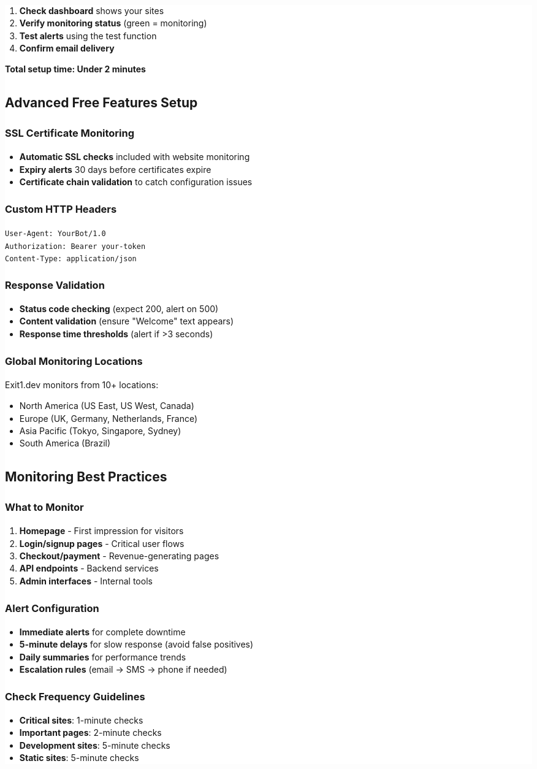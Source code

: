 1. **Check dashboard** shows your sites
2. **Verify monitoring status** (green = monitoring)
3. **Test alerts** using the test function
4. **Confirm email delivery** 

**Total setup time: Under 2 minutes**

## Advanced Free Features Setup

### SSL Certificate Monitoring
- **Automatic SSL checks** included with website monitoring
- **Expiry alerts** 30 days before certificates expire
- **Certificate chain validation** to catch configuration issues

### Custom HTTP Headers
```
User-Agent: YourBot/1.0
Authorization: Bearer your-token
Content-Type: application/json
```

### Response Validation
- **Status code checking** (expect 200, alert on 500)
- **Content validation** (ensure "Welcome" text appears)
- **Response time thresholds** (alert if >3 seconds)

### Global Monitoring Locations
Exit1.dev monitors from 10+ locations:
- North America (US East, US West, Canada)
- Europe (UK, Germany, Netherlands, France)
- Asia Pacific (Tokyo, Singapore, Sydney)
- South America (Brazil)

## Monitoring Best Practices

### What to Monitor
1. **Homepage** - First impression for visitors
2. **Login/signup pages** - Critical user flows
3. **Checkout/payment** - Revenue-generating pages
4. **API endpoints** - Backend services
5. **Admin interfaces** - Internal tools

### Alert Configuration
- **Immediate alerts** for complete downtime
- **5-minute delays** for slow response (avoid false positives)
- **Daily summaries** for performance trends
- **Escalation rules** (email → SMS → phone if needed)

### Check Frequency Guidelines
- **Critical sites**: 1-minute checks
- **Important pages**: 2-minute checks  
- **Development sites**: 5-minute checks
- **Static sites**: 5-minute checks
